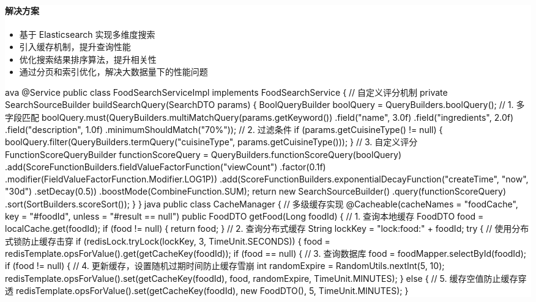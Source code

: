 #### 解决方案
- 基于 Elasticsearch 实现多维度搜索
- 引入缓存机制，提升查询性能
- 优化搜索结果排序算法，提升相关性
- 通过分页和索引优化，解决大数据量下的性能问题

ava
@Service
public class FoodSearchServiceImpl implements FoodSearchService {
// 自定义评分机制
private SearchSourceBuilder buildSearchQuery(SearchDTO params) {
BoolQueryBuilder boolQuery = QueryBuilders.boolQuery();
// 1. 多字段匹配
boolQuery.must(QueryBuilders.multiMatchQuery(params.getKeyword())
.field("name", 3.0f)
.field("ingredients", 2.0f)
.field("description", 1.0f)
.minimumShouldMatch("70%"));
// 2. 过滤条件
if (params.getCuisineType() != null) {
boolQuery.filter(QueryBuilders.termQuery("cuisineType", params.getCuisineType()));
}
// 3. 自定义评分
FunctionScoreQueryBuilder functionScoreQuery = QueryBuilders.functionScoreQuery(boolQuery)
.add(ScoreFunctionBuilders.fieldValueFactorFunction("viewCount")
.factor(0.1f)
.modifier(FieldValueFactorFunction.Modifier.LOG1P))
.add(ScoreFunctionBuilders.exponentialDecayFunction("createTime", "now", "30d")
.setDecay(0.5))
.boostMode(CombineFunction.SUM);
return new SearchSourceBuilder()
.query(functionScoreQuery)
.sort(SortBuilders.scoreSort());
}
}
java
public class CacheManager {
// 多级缓存实现
@Cacheable(cacheNames = "foodCache", key = "#foodId", unless = "#result == null")
public FoodDTO getFood(Long foodId) {
// 1. 查询本地缓存
FoodDTO food = localCache.get(foodId);
if (food != null) {
return food;
}
// 2. 查询分布式缓存
String lockKey = "lock:food:" + foodId;
try {
// 使用分布式锁防止缓存击穿
if (redisLock.tryLock(lockKey, 3, TimeUnit.SECONDS)) {
food = redisTemplate.opsForValue().get(getCacheKey(foodId));
if (food == null) {
// 3. 查询数据库
food = foodMapper.selectById(foodId);
if (food != null) {
// 4. 更新缓存，设置随机过期时间防止缓存雪崩
int randomExpire = RandomUtils.nextInt(5, 10);
redisTemplate.opsForValue().set(getCacheKey(foodId), food,
randomExpire, TimeUnit.MINUTES);
} else {
// 5. 缓存空值防止缓存穿透
redisTemplate.opsForValue().set(getCacheKey(foodId),
new FoodDTO(), 5, TimeUnit.MINUTES);
}